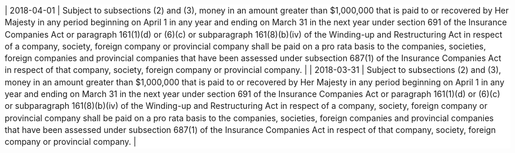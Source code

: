 | 2018-04-01 | Subject to subsections (2) and (3), money in an amount greater than $1,000,000 that is paid to or recovered by Her Majesty in any period beginning on April 1 in any year and ending on March 31 in the next year under section 691 of the  Insurance Companies Act  or paragraph 161(1)(d) or (6)(c) or subparagraph 161(8)(b)(iv) of the  Winding-up and Restructuring Act  in respect of a company, society, foreign company or provincial company shall be paid on a pro rata basis to the companies, societies, foreign companies and provincial companies that have been assessed under subsection 687(1) of the  Insurance Companies Act  in respect of that company, society, foreign company or provincial company.                                                                                         |
| 2018-03-31 | Subject to subsections (2) and (3), money in an amount greater than $1,000,000 that is paid to or recovered by Her Majesty in any period beginning on April 1 in any year and ending on March 31 in the next year under section 691 of the  Insurance Companies Act  or paragraph 161(1)(d) or (6)(c) or subparagraph 161(8)(b)(iv) of the  Winding-up and Restructuring Act  in respect of a company, society, foreign company or provincial company shall be paid on a pro rata basis to the companies, societies, foreign companies and provincial companies that have been assessed under subsection 687(1) of the  Insurance Companies Act  in respect of that company, society, foreign company or provincial company.                                                                                         |


